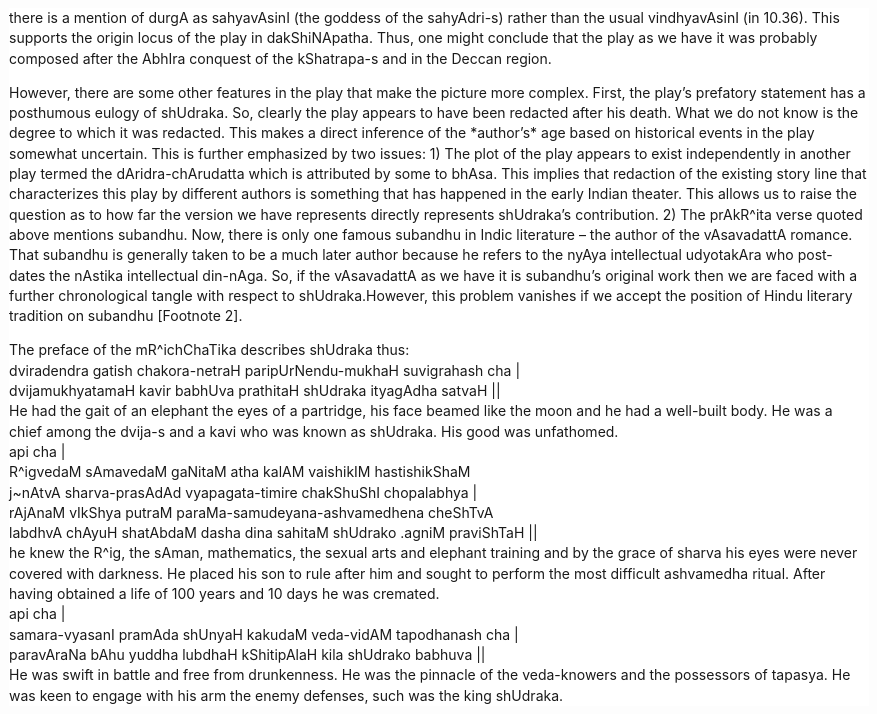 there is a mention of durgA as sahyavAsinI (the goddess of the
sahyAdri-s) rather than the usual vindhyavAsinI (in 10.36). This
supports the origin locus of the play in dakShiNApatha. Thus, one might
conclude that the play as we have it was probably composed after the
AbhIra conquest of the kShatrapa-s and in the Deccan region.

However, there are some other features in the play that make the picture
more complex. First, the play’s prefatory statement has a posthumous
eulogy of shUdraka. So, clearly the play appears to have been redacted
after his death. What we do not know is the degree to which it was
redacted. This makes a direct inference of the \*author’s\* age based on
historical events in the play somewhat uncertain. This is further
emphasized by two issues: 1) The plot of the play appears to exist
independently in another play termed the dAridra-chArudatta which is
attributed by some to bhAsa. This implies that redaction of the existing
story line that characterizes this play by different authors is
something that has happened in the early Indian theater. This allows us
to raise the question as to how far the version we have represents
directly represents shUdraka’s contribution. 2) The prAkR^ita verse
quoted above mentions subandhu. Now, there is only one famous subandhu
in Indic literature – the author of the vAsavadattA romance. That
subandhu is generally taken to be a much later author because he refers
to the nyAya intellectual udyotakAra who post-dates the nAstika
intellectual din-nAga. So, if the vAsavadattA as we have it is
subandhu’s original work then we are faced with a further
chronological tangle with respect to shUdraka.However, this problem
vanishes if we accept the position of Hindu literary tradition on
subandhu \[Footnote 2\].

The preface of the mR^ichChaTika describes shUdraka thus:  
dviradendra gatish chakora-netraH paripUrNendu-mukhaH suvigrahash cha
|  
dvijamukhyatamaH kavir babhUva prathitaH shUdraka ityagAdha satvaH ||  
He had the gait of an elephant the eyes of a partridge, his face beamed
like the moon and he had a well-built body. He was a chief among the
dvija-s and a kavi who was known as shUdraka. His good was unfathomed.  
api cha |  
R^igvedaM sAmavedaM gaNitaM atha kalAM vaishikIM hastishikShaM  
j\~nAtvA sharva-prasAdAd vyapagata-timire chakShuShI chopalabhya |  
rAjAnaM vIkShya putraM paraMa-samudeyana-ashvamedhena cheShTvA  
labdhvA chAyuH shatAbdaM dasha dina sahitaM shUdrako .agniM praviShTaH
||  
he knew the R^ig, the sAman, mathematics, the sexual arts and elephant
training and by the grace of sharva his eyes were never covered with
darkness. He placed his son to rule after him and sought to perform the
most difficult ashvamedha ritual. After having obtained a life of 100
years and 10 days he was cremated.  
api cha |  
samara-vyasanI pramAda shUnyaH kakudaM veda-vidAM tapodhanash cha |  
paravAraNa bAhu yuddha lubdhaH kShitipAlaH kila shUdrako babhuva ||  
He was swift in battle and free from drunkenness. He was the pinnacle of
the veda-knowers and the possessors of tapasya. He was keen to engage
with his arm the enemy defenses, such was the king shUdraka.
